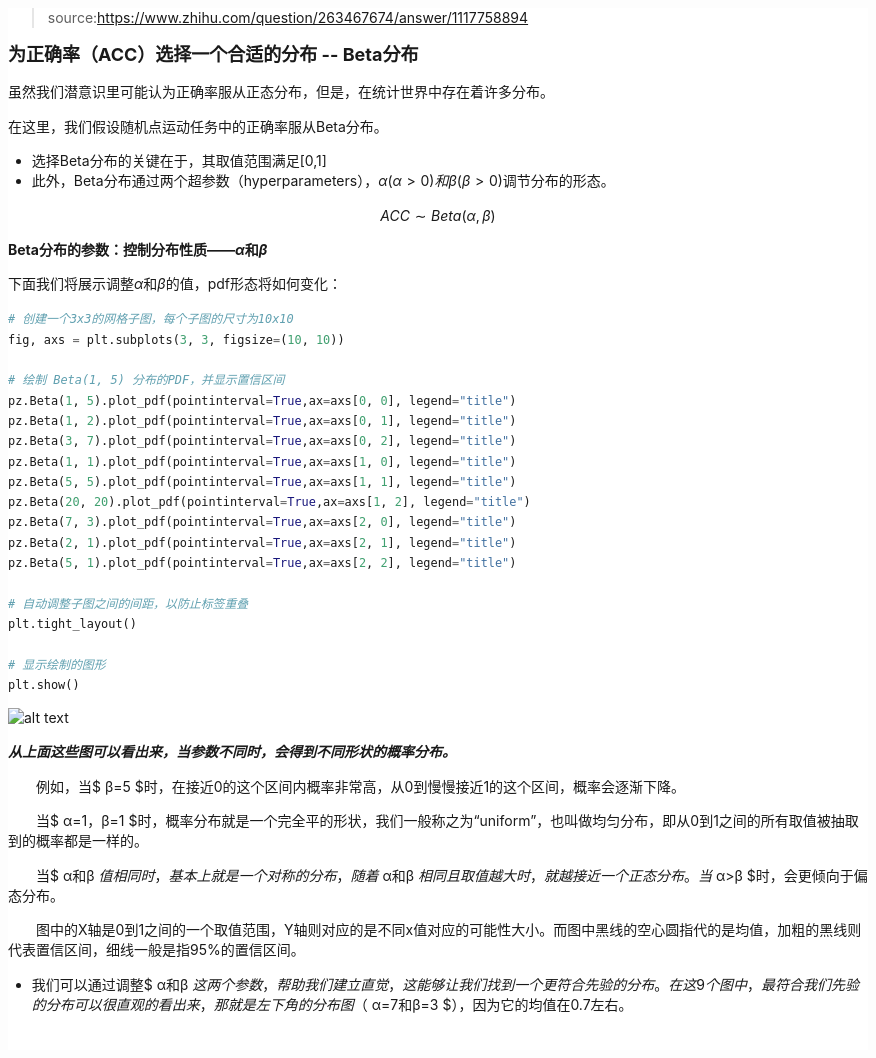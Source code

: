 > source:https://www.zhihu.com/question/263467674/answer/1117758894

<font size=4>**为正确率（ACC）选择一个合适的分布 -- Beta分布**</font>

虽然我们潜意识里可能认为正确率服从正态分布，但是，在统计世界中存在着许多分布。

在这里，我们假设随机点运动任务中的正确率服从Beta分布。

- 选择Beta分布的关键在于，其取值范围满足[0,1]
- 此外，Beta分布通过两个超参数（hyperparameters），$\alpha(\alpha>0)和 \beta(\beta>0)$调节分布的形态。

<center> 

$ACC \sim Beta(\alpha, \beta)$
</center>

**Beta分布的参数：控制分布性质——$\alpha$和$\beta$**

下面我们将展示调整$\alpha$和$\beta$的值，pdf形态将如何变化：

```python
# 创建一个3x3的网格子图，每个子图的尺寸为10x10
fig, axs = plt.subplots(3, 3, figsize=(10, 10))

# 绘制 Beta(1, 5) 分布的PDF，并显示置信区间
pz.Beta(1, 5).plot_pdf(pointinterval=True,ax=axs[0, 0], legend="title")
pz.Beta(1, 2).plot_pdf(pointinterval=True,ax=axs[0, 1], legend="title")
pz.Beta(3, 7).plot_pdf(pointinterval=True,ax=axs[0, 2], legend="title")
pz.Beta(1, 1).plot_pdf(pointinterval=True,ax=axs[1, 0], legend="title")
pz.Beta(5, 5).plot_pdf(pointinterval=True,ax=axs[1, 1], legend="title")
pz.Beta(20, 20).plot_pdf(pointinterval=True,ax=axs[1, 2], legend="title")
pz.Beta(7, 3).plot_pdf(pointinterval=True,ax=axs[2, 0], legend="title")
pz.Beta(2, 1).plot_pdf(pointinterval=True,ax=axs[2, 1], legend="title")
pz.Beta(5, 1).plot_pdf(pointinterval=True,ax=axs[2, 2], legend="title")

# 自动调整子图之间的间距，以防止标签重叠
plt.tight_layout()

# 显示绘制的图形
plt.show()
```

![alt text](image-4.png)

***从上面这些图可以看出来，当参数不同时，会得到不同形状的概率分布。***

&emsp;&emsp;例如，当$ β=5 $时，在接近0的这个区间内概率非常高，从0到慢慢接近1的这个区间，概率会逐渐下降。

&emsp;&emsp;当$ α=1，β=1 $时，概率分布就是一个完全平的形状，我们一般称之为“uniform”，也叫做均匀分布，即从0到1之间的所有取值被抽取到的概率都是一样的。

&emsp;&emsp;当$ α和β $值相同时，基本上就是一个对称的分布，随着$ α和β $相同且取值越大时，就越接近一个正态分布。当$ α>β $时，会更倾向于偏态分布。

&emsp;&emsp;图中的X轴是0到1之间的一个取值范围，Y轴则对应的是不同x值对应的可能性大小。而图中黑线的空心圆指代的是均值，加粗的黑线则代表置信区间，细线一般是指95%的置信区间。

- 我们可以通过调整$ α和β $这两个参数，帮助我们建立直觉，这能够让我们找到一个更符合先验的分布。在这9个图中，最符合我们先验的分布可以很直观的看出来，那就是左下角的分布图（$ α=7和β=3 $），因为它的均值在0.7左右。

<br>
